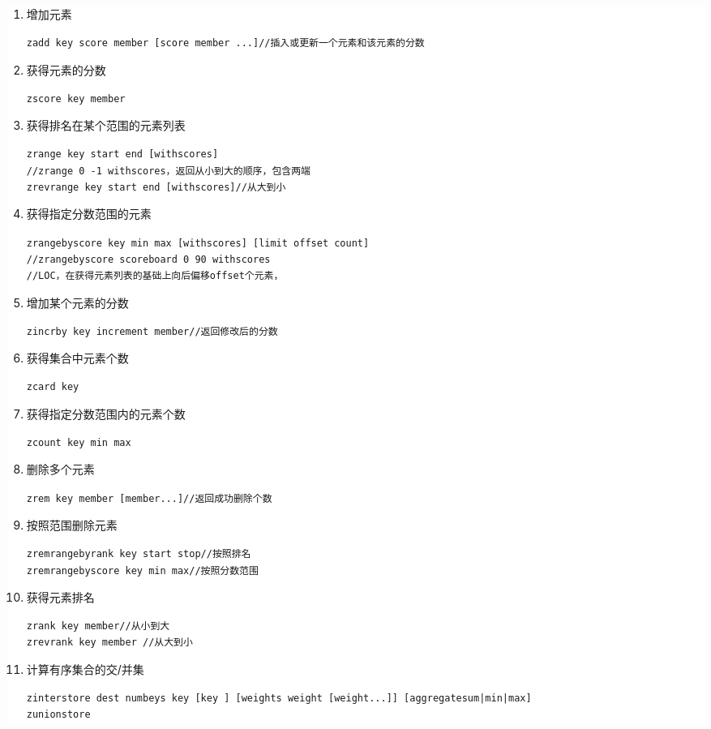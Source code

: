 1. 增加元素

   ```
   zadd key score member [score member ...]//插入或更新一个元素和该元素的分数
   ```

2. 获得元素的分数

   ```
   zscore key member
   ```

3. 获得排名在某个范围的元素列表

   ```
   zrange key start end [withscores]
   //zrange 0 -1 withscores，返回从小到大的顺序，包含两端
   zrevrange key start end [withscores]//从大到小
   ```

4. 获得指定分数范围的元素

   ```
   zrangebyscore key min max [withscores] [limit offset count]
   //zrangebyscore scoreboard 0 90 withscores
   //LOC，在获得元素列表的基础上向后偏移offset个元素，
   ```

5. 增加某个元素的分数

   ```
   zincrby key increment member//返回修改后的分数
   ```

6. 获得集合中元素个数

   ```
   zcard key
   ```

7. 获得指定分数范围内的元素个数

   ```
   zcount key min max
   ```

8. 删除多个元素

   ```
   zrem key member [member...]//返回成功删除个数
   ```

9. 按照范围删除元素

   ```
   zremrangebyrank key start stop//按照排名
   zremrangebyscore key min max//按照分数范围
   ```

10. 获得元素排名

    ```
    zrank key member//从小到大
    zrevrank key member //从大到小
    ```

11. 计算有序集合的交/并集

    ```
    zinterstore dest numbeys key [key ] [weights weight [weight...]] [aggregatesum|min|max]
    zunionstore
    ```

    

